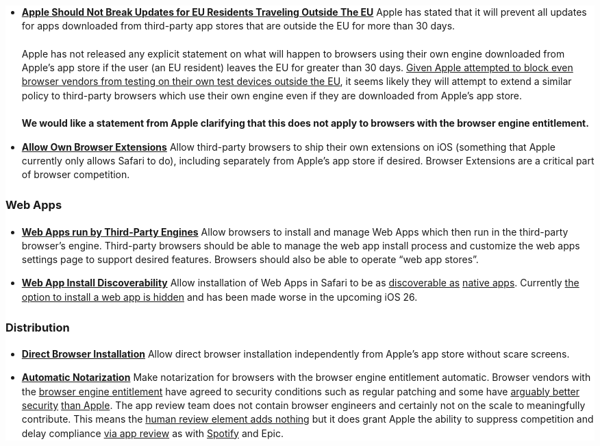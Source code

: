* [**Apple Should Not Break Updates for EU Residents Traveling Outside The EU**](https://open-web-advocacy.org/apple-dma-review/#apple-should-not-break-updates-for-eu-residents-traveling-outside-the-eu)
Apple has stated that it will prevent all updates for apps downloaded from third-party app stores that are outside the EU for more than 30 days.<br><br>Apple has not released any explicit statement on what will happen to browsers using their own engine downloaded from Apple’s app store if the user (an EU resident) leaves the EU for greater than 30 days. [Given Apple attempted to block even browser vendors from testing on their own test devices outside the EU](https://www.theregister.com/2024/05/17/apple_browser_eu), it seems likely they will attempt to extend a similar policy to third-party browsers which use their own engine even if they are downloaded from Apple’s app store.<br><br>**We would like a statement from Apple clarifying that this does not apply to browsers with the browser engine entitlement.**

* [**Allow Own Browser Extensions**](https://open-web-advocacy.org/apple-dma-review/#allow-third-party-browsers-to-ship-their-own-extensions)
  Allow third-party browsers to ship their own extensions on iOS (something that Apple currently only allows Safari to do), including separately from Apple’s app store if desired.  Browser Extensions are a critical part of browser competition.

### Web Apps

* [**Web Apps run by Third-Party Engines**](https://open-web-advocacy.org/apple-dma-review/#web-app-installation-and-management-for-third-party-browsers)
  Allow browsers to install and manage Web Apps which then run in the third-party browser’s engine. Third-party browsers should be able to manage the web app install process and customize the web apps settings page to support desired features.  Browsers should also be able to operate “web app stores”.

* [**Web App Install Discoverability**](https://open-web-advocacy.org/apple-dma-review/#implement-web-app-install-prompts-for-ios-safari-and-wKWebView-browsers)
  Allow installation of Web Apps in Safari to be as [discoverable as](https://open-web-advocacy.org/walled-gardens-report/#app-clips) [native apps](https://open-web-advocacy.org/walled-gardens-report/#smart-app-banners). Currently [the option to install a web app is hidden](https://open-web-advocacy.org/walled-gardens-report/#ios-web-app-installation---a-well-hidden-safari-exclusive) and has been made worse in the upcoming iOS 26\.

### Distribution

* [**Direct Browser Installation**](https://open-web-advocacy.org/apple-dma-review/#direct-browser-installation)
  Allow direct browser installation independently from Apple’s app store without scare screens.

* [**Automatic Notarization**](https://open-web-advocacy.org/apple-dma-review/#apple-should-make-notarization-for-directly-downloaded-browsers-automatic)
  Make notarization for browsers with the browser engine entitlement automatic. Browser vendors with the [browser engine entitlement](https://developer.apple.com/contact/request/download/web_browser_engine.pdf) have agreed to security conditions such as regular patching and some have [arguably better security](https://open-web-advocacy.org/walled-gardens-report/#safari-users-are-exposed-for-longer) [than Apple](%20https://open-web-advocacy.org/blog/slap-and-flop--apples-lack-of-full-site-isolation-and-ios-browser-ban-puts-users-at-risk/). The app review team does not contain browser engineers and certainly not on the scale to meaningfully contribute. This means the [human review element adds nothing](https://open-web-advocacy.org/blog/balancing-security-and-fair-competition/#apple's-decade-long-app-review-woes:~:text=Despite%20Apple%27s%20label%20of%20%22expert%22%2C%20Apple%20has%20submitted%20no%20evidence%20as%20to%20what%20this%20expertise%20is.) but it does grant Apple the ability to suppress competition and delay compliance [via app review](https://www.macworld.com/article/234319/apple-refuses-to-relent-as-fight-with-basecamp-over-hey-app-rages-on.html) as with [Spotify](https://www.theverge.com/2024/8/14/24220105/spotify-iphone-app-pricing-information-eu-update) and Epic.
